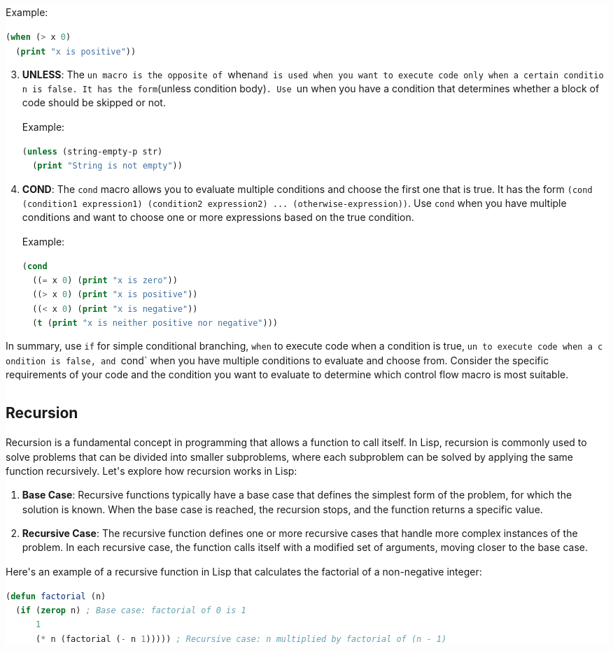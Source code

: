    Example:
   ```lisp
   (when (> x 0)
     (print "x is positive"))
   ```

3. **UNLESS**: The `un macro is the opposite of `when` and is used when you want to execute code only when a certain condition is false. It has the form `(unless condition body)`. Use `un when you have a condition that determines whether a block of code should be skipped or not.

   Example:
   ```lisp
   (unless (string-empty-p str)
     (print "String is not empty"))
   ```

4. **COND**: The `cond` macro allows you to evaluate multiple conditions and choose the first one that is true. It has the form `(cond (condition1 expression1) (condition2 expression2) ... (otherwise-expression))`. Use `cond` when you have multiple conditions and want to choose one or more expressions based on the true condition.

   Example:
   ```lisp
   (cond
     ((= x 0) (print "x is zero"))
     ((> x 0) (print "x is positive"))
     ((< x 0) (print "x is negative"))
     (t (print "x is neither positive nor negative")))
   ```

In summary, use `if` for simple conditional branching, `when` to execute code when a condition is true, `un to execute code when a condition is false, and `cond` when you have multiple conditions to evaluate and choose from. Consider the specific requirements of your code and the condition you want to evaluate to determine which control flow macro is most suitable.

## Recursion


Recursion is a fundamental concept in programming that allows a function to call itself. In Lisp, recursion is commonly used to solve problems that can be divided into smaller subproblems, where each subproblem can be solved by applying the same function recursively. Let's explore how recursion works in Lisp:

1. **Base Case**: Recursive functions typically have a base case that defines the simplest form of the problem, for which the solution is known. When the base case is reached, the recursion stops, and the function returns a specific value.

2. **Recursive Case**: The recursive function defines one or more recursive cases that handle more complex instances of the problem. In each recursive case, the function calls itself with a modified set of arguments, moving closer to the base case.

Here's an example of a recursive function in Lisp that calculates the factorial of a non-negative integer:

```lisp
(defun factorial (n)
  (if (zerop n) ; Base case: factorial of 0 is 1
      1
      (* n (factorial (- n 1))))) ; Recursive case: n multiplied by factorial of (n - 1)
```
